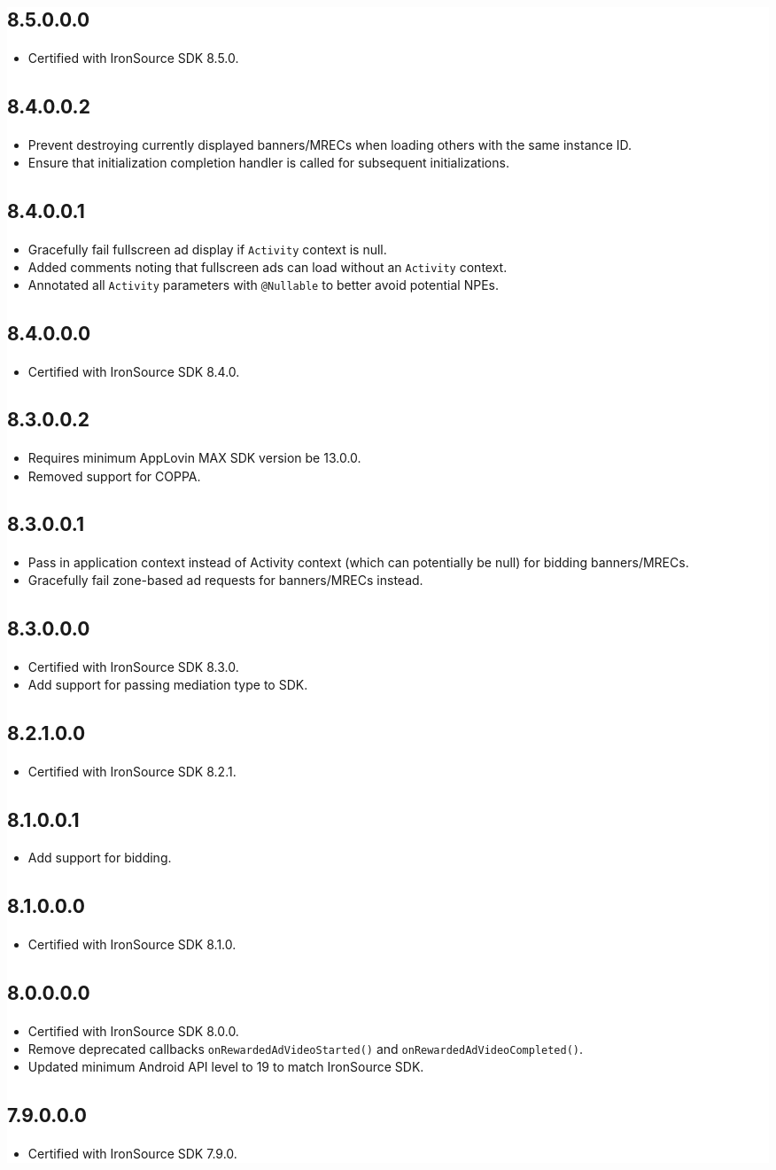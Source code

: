 ## 8.5.0.0.0
* Certified with IronSource SDK 8.5.0.

## 8.4.0.0.2
* Prevent destroying currently displayed banners/MRECs when loading others with the same instance ID.
* Ensure that initialization completion handler is called for subsequent initializations.

## 8.4.0.0.1
* Gracefully fail fullscreen ad display if `Activity` context is null.
* Added comments noting that fullscreen ads can load without an `Activity` context.
* Annotated all `Activity` parameters with `@Nullable` to better avoid potential NPEs.

## 8.4.0.0.0
* Certified with IronSource SDK 8.4.0.

## 8.3.0.0.2
* Requires minimum AppLovin MAX SDK version be 13.0.0.
* Removed support for COPPA.

## 8.3.0.0.1
* Pass in application context instead of Activity context (which can potentially be null) for bidding banners/MRECs.
* Gracefully fail zone-based ad requests for banners/MRECs instead.

## 8.3.0.0.0
* Certified with IronSource SDK 8.3.0.
* Add support for passing mediation type to SDK.

## 8.2.1.0.0
* Certified with IronSource SDK 8.2.1.

## 8.1.0.0.1
* Add support for bidding.

## 8.1.0.0.0
* Certified with IronSource SDK 8.1.0.

## 8.0.0.0.0
* Certified with IronSource SDK 8.0.0.
* Remove deprecated callbacks `onRewardedAdVideoStarted()` and `onRewardedAdVideoCompleted()`.
* Updated minimum Android API level to 19 to match IronSource SDK.

## 7.9.0.0.0
* Certified with IronSource SDK 7.9.0.
